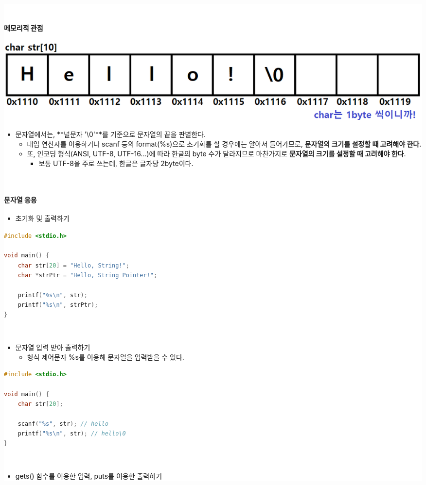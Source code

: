 <br/>

#### 메모리적 관점

![image-20210802145244130](/assets/img/study/c/image-20210802144914309.png)

* 문자열에서는, **널문자 '\0'**를 기준으로 문자열의 끝을 판별한다.
  * 대입 연산자를 이용하거나 scanf 등의 format(%s)으로 초기화를 할 경우에는 알아서 들어가므로, **문자열의 크기를 설정할 때 고려해야 한다**.
  * 또, 인코딩 형식(ANSI, UTF-8, UTF-16...)에 따라 한글의 byte 수가 달라지므로 마찬가지로 **문자열의 크기를 설정할 때 고려해야 한다**.
    * 보통 UTF-8을 주로 쓰는데, 한글은 글자당 2byte이다.

<br/>

#### 문자열 응용

* 초기화 및 출력하기

```c
#include <stdio.h>

void main() {
    char str[20] = "Hello, String!";
    char *strPtr = "Hello, String Pointer!";
    
    printf("%s\n", str);
    printf("%s\n", strPtr);
}
```

<br/>

* 문자열 입력 받아 출력하기
  * 형식 제어문자 %s를 이용해 문자열을 입력받을 수 있다.

```c
#include <stdio.h>

void main() {
    char str[20];
    
    scanf("%s", str); // hello
    printf("%s\n", str); // hello\0
}
```

<br/>

* gets() 함수를 이용한 입력, puts를 이용한 출력하기

